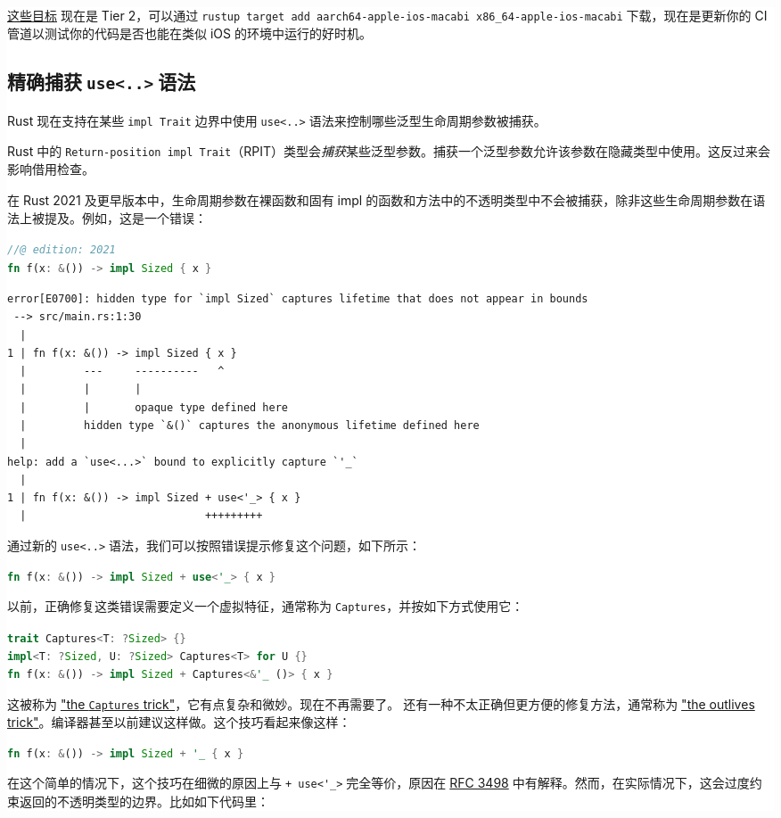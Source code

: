 [这些目标](https://doc.rust-lang.org/nightly/rustc/platform-support/apple-ios-macabi.html) 现在是 Tier 2，可以通过 `rustup target add aarch64-apple-ios-macabi x86_64-apple-ios-macabi` 下载，现在是更新你的 CI 管道以测试你的代码是否也能在类似 iOS 的环境中运行的好时机。

## 精确捕获 `use<..>` 语法

Rust 现在支持在某些 `impl Trait` 边界中使用 `use<..>` 语法来控制哪些泛型生命周期参数被捕获。

Rust 中的 `Return-position impl Trait`（RPIT）类型会*捕获*某些泛型参数。捕获一个泛型参数允许该参数在隐藏类型中使用。这反过来会影响借用检查。

在 Rust 2021 及更早版本中，生命周期参数在裸函数和固有 impl 的函数和方法中的不透明类型中不会被捕获，除非这些生命周期参数在语法上被提及。例如，这是一个错误：

```rust
//@ edition: 2021
fn f(x: &()) -> impl Sized { x }
```

```text
error[E0700]: hidden type for `impl Sized` captures lifetime that does not appear in bounds
 --> src/main.rs:1:30
  |
1 | fn f(x: &()) -> impl Sized { x }
  |         ---     ----------   ^
  |         |       |
  |         |       opaque type defined here
  |         hidden type `&()` captures the anonymous lifetime defined here
  |
help: add a `use<...>` bound to explicitly capture `'_`
  |
1 | fn f(x: &()) -> impl Sized + use<'_> { x }
  |                            +++++++++
```

通过新的 `use<..>` 语法，我们可以按照错误提示修复这个问题，如下所示：

```rust
fn f(x: &()) -> impl Sized + use<'_> { x }
```

以前，正确修复这类错误需要定义一个虚拟特征，通常称为 `Captures`，并按如下方式使用它：

```rust
trait Captures<T: ?Sized> {}
impl<T: ?Sized, U: ?Sized> Captures<T> for U {}
fn f(x: &()) -> impl Sized + Captures<&'_ ()> { x }
```

这被称为 ["the `Captures` trick"](https://github.com/rust-lang/rfcs/blob/master/text/3498-lifetime-capture-rules-2024.md#the-captures-trick)，它有点复杂和微妙。现在不再需要了。
还有一种不太正确但更方便的修复方法，通常称为 ["the outlives trick"](https://github.com/rust-lang/rfcs/blob/master/text/3498-lifetime-capture-rules-2024.md#the-outlives-trick)。编译器甚至以前建议这样做。这个技巧看起来像这样：

```rust
fn f(x: &()) -> impl Sized + '_ { x }
```

在这个简单的情况下，这个技巧在细微的原因上与 `+ use<'_>` 完全等价，原因在 [RFC 3498](https://github.com/rust-lang/rfcs/blob/master/text/3498-lifetime-capture-rules-2024.md) 中有解释。然而，在实际情况下，这会过度约束返回的不透明类型的边界。比如如下代码里：

